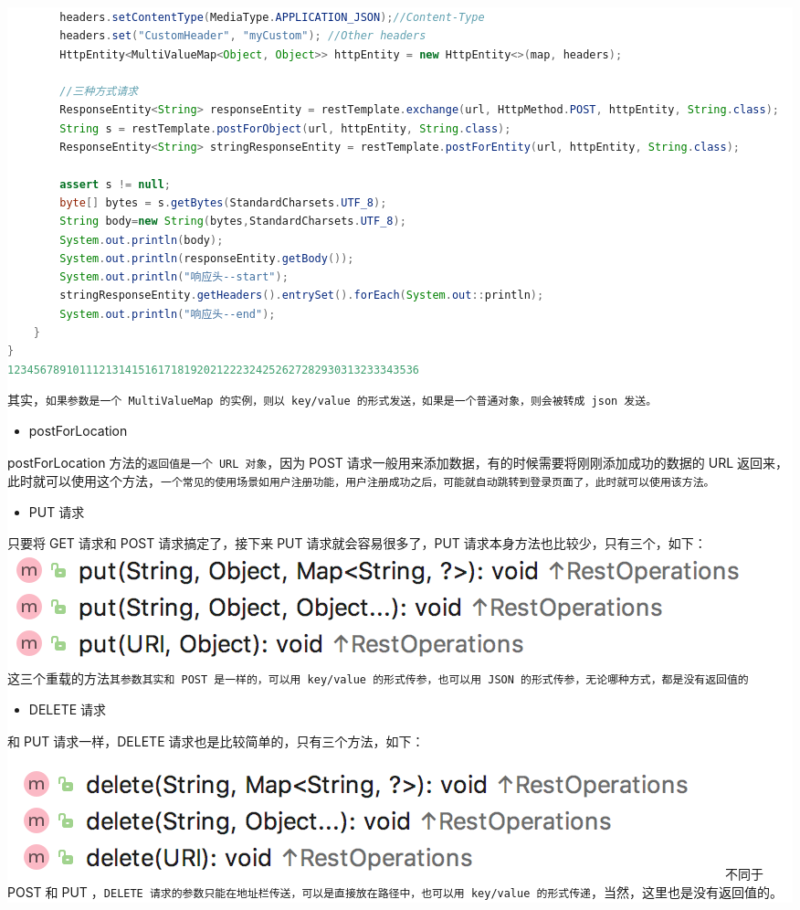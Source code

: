 ```java
        headers.setContentType(MediaType.APPLICATION_JSON);//Content-Type
        headers.set("CustomHeader", "myCustom"); //Other headers
        HttpEntity<MultiValueMap<Object, Object>> httpEntity = new HttpEntity<>(map, headers);

        //三种方式请求
        ResponseEntity<String> responseEntity = restTemplate.exchange(url, HttpMethod.POST, httpEntity, String.class);
        String s = restTemplate.postForObject(url, httpEntity, String.class);
        ResponseEntity<String> stringResponseEntity = restTemplate.postForEntity(url, httpEntity, String.class);

        assert s != null;
        byte[] bytes = s.getBytes(StandardCharsets.UTF_8);
        String body=new String(bytes,StandardCharsets.UTF_8);
        System.out.println(body);
        System.out.println(responseEntity.getBody());
        System.out.println("响应头--start");
        stringResponseEntity.getHeaders().entrySet().forEach(System.out::println);
        System.out.println("响应头--end");
    }
}
123456789101112131415161718192021222324252627282930313233343536
```

其实，`如果参数是一个 MultiValueMap 的实例，则以 key/value 的形式发送，如果是一个普通对象，则会被转成 json 发送。`

- postForLocation

postForLocation 方法的`返回值是一个 URL 对象`，因为 POST 请求一般用来添加数据，有的时候需要将刚刚添加成功的数据的 URL 返回来，此时就可以使用这个方法，`一个常见的使用场景如用户注册功能，用户注册成功之后，可能就自动跳转到登录页面了，此时就可以使用该方法。`

- PUT 请求

只要将 GET 请求和 POST 请求搞定了，接下来 PUT 请求就会容易很多了，PUT 请求本身方法也比较少，只有三个，如下：
![在这里插入图片描述](img/java/75b6c70b7c444b198f940a0566dd2759.png)
这三个重载的方法`其参数其实和 POST 是一样的，可以用 key/value 的形式传参，也可以用 JSON 的形式传参，无论哪种方式，都是没有返回值的`

- DELETE 请求

和 PUT 请求一样，DELETE 请求也是比较简单的，只有三个方法，如下：

![在这里插入图片描述](img/java/ef1166a4f8d04f509925ba181e83cad6.png)
不同于 POST 和 PUT ，`DELETE 请求的参数只能在地址栏传送，可以是直接放在路径中，也可以用 key/value 的形式传递`，当然，这里也是没有返回值的。
